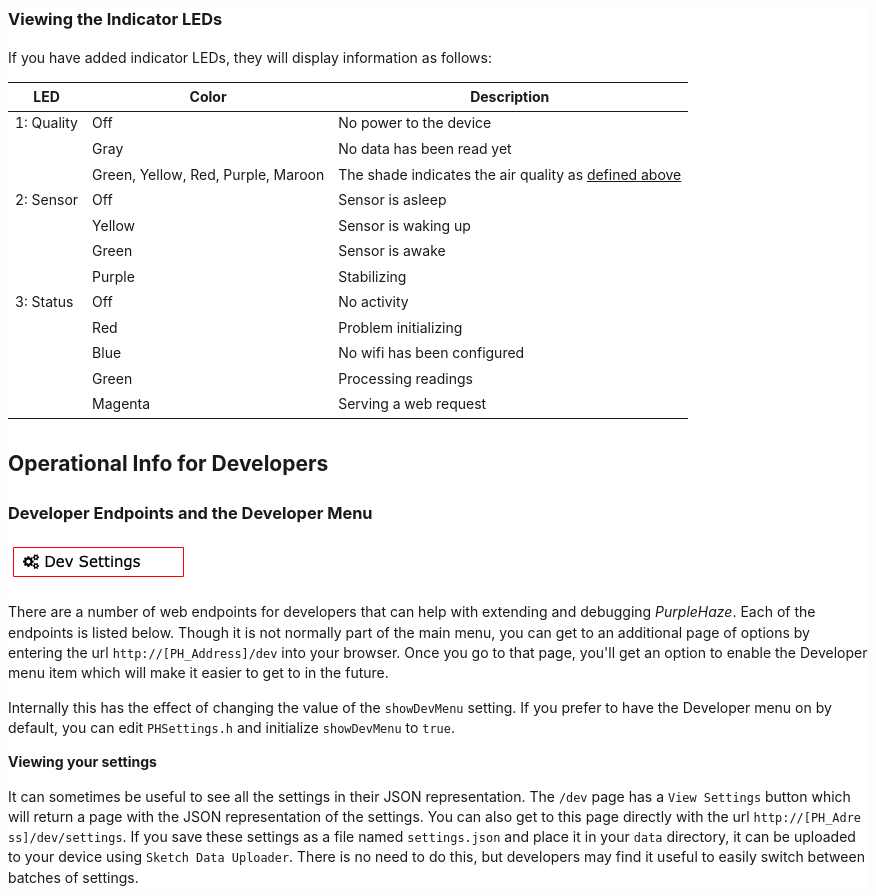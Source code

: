 
<a name="indicators"></a>
### Viewing the Indicator LEDs

If you have added indicator LEDs, they will display information as follows:

| LED        	| Color              	| Description
|------------	|--------------------	|-------------------------------------
| 1: Quality 	| Off                	| No power to the device
|            	| Gray               	| No data has been read yet 
|            	| Green, Yellow, Red, Purple, Maroon 	| The shade indicates the air quality as [defined above](#color_code)
| 2: Sensor  	| Off                	| Sensor is asleep
|            	| Yellow             	| Sensor is waking up
|            	| Green              	| Sensor is awake
|            	| Purple             	| Stabilizing                         
| 3: Status  	| Off                	| No activity
|            	| Red                	| Problem initializing
|            	| Blue               	| No wifi has been configured
|            	| Green              	| Processing readings
|            	| Magenta              	| Serving a web request

<a name="dev-info"></a>
## Operational Info for Developers

### Developer Endpoints and the Developer Menu

![](doc/images/DevMenu.png) 

There are a number of web endpoints for developers that can help with extending and debugging *PurpleHaze*. Each of the endpoints is listed below. Though it is not normally part of the main menu, you can get to an additional page of options by entering the url `http://[PH_Address]/dev` into your browser. Once you go to that page, you'll get an option to enable the Developer menu item which will make it easier to get to in the future.

Internally this has the effect of changing the value of the `showDevMenu` setting. If you prefer to have the Developer menu on by default, you can edit `PHSettings.h` and initialize  `showDevMenu` to `true`.

**Viewing your settings**

It can sometimes be useful to see all the settings in their JSON representation. The `/dev` page has a `View Settings` button which will return a page with the JSON representation of the settings. You can also get to this page directly with the url `http://[PH_Adress]/dev/settings`. If you save these settings as a file named `settings.json` and place it in your `data` directory, it can be uploaded to your device using `Sketch Data Uploader`. There is no need to do this, but developers may find it useful to easily switch between batches of settings.
